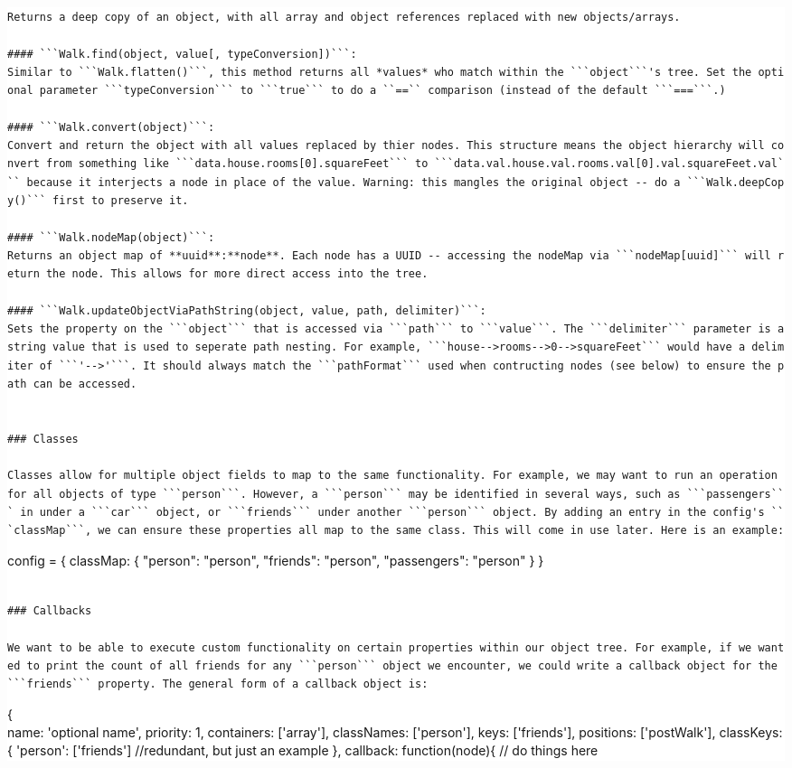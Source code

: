 ```
Returns a deep copy of an object, with all array and object references replaced with new objects/arrays.

#### ```Walk.find(object, value[, typeConversion])```: 
Similar to ```Walk.flatten()```, this method returns all *values* who match within the ```object```'s tree. Set the optional parameter ```typeConversion``` to ```true``` to do a ``==`` comparison (instead of the default ```===```.) 

#### ```Walk.convert(object)```: 
Convert and return the object with all values replaced by thier nodes. This structure means the object hierarchy will convert from something like ```data.house.rooms[0].squareFeet``` to ```data.val.house.val.rooms.val[0].val.squareFeet.val``` because it interjects a node in place of the value. Warning: this mangles the original object -- do a ```Walk.deepCopy()``` first to preserve it.

#### ```Walk.nodeMap(object)```: 
Returns an object map of **uuid**:**node**. Each node has a UUID -- accessing the nodeMap via ```nodeMap[uuid]``` will return the node. This allows for more direct access into the tree.

#### ```Walk.updateObjectViaPathString(object, value, path, delimiter)```: 
Sets the property on the ```object``` that is accessed via ```path``` to ```value```. The ```delimiter``` parameter is a string value that is used to seperate path nesting. For example, ```house-->rooms-->0-->squareFeet``` would have a delimiter of ```'-->'```. It should always match the ```pathFormat``` used when contructing nodes (see below) to ensure the path can be accessed.


### Classes

Classes allow for multiple object fields to map to the same functionality. For example, we may want to run an operation for all objects of type ```person```. However, a ```person``` may be identified in several ways, such as ```passengers``` in under a ```car``` object, or ```friends``` under another ```person``` object. By adding an entry in the config's ```classMap```, we can ensure these properties all map to the same class. This will come in use later. Here is an example:

```
config = {
    classMap: {
        "person": "person",
        "friends": "person",
        "passengers": "person"
    }
}
```

### Callbacks

We want to be able to execute custom functionality on certain properties within our object tree. For example, if we wanted to print the count of all friends for any ```person``` object we encounter, we could write a callback object for the ```friends``` property. The general form of a callback object is:

```
{   
    name: 'optional name',
    priority: 1,
    containers: ['array'],
    classNames: ['person'],
    keys: ['friends'],
    positions: ['postWalk'],
    classKeys:{
        'person': ['friends'] //redundant, but just an example
    },
    callback: function(node){
        // do things here